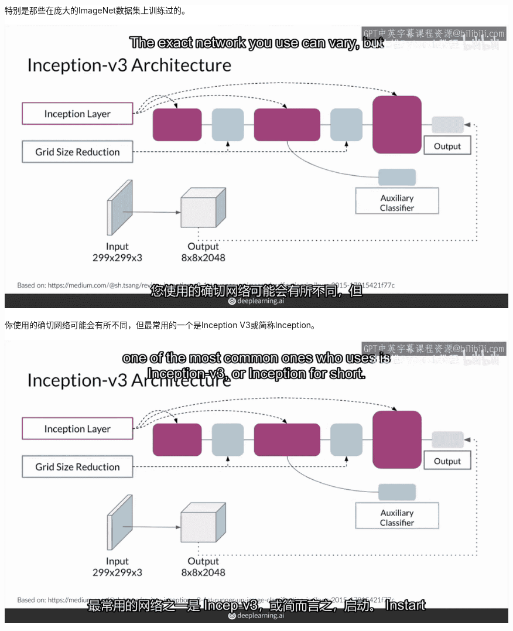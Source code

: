 特别是那些在庞大的ImageNet数据集上训练过的。

![](img/849ce3f812259964cf0356c06159316c_10.png)

你使用的确切网络可能会有所不同，但最常用的一个是Inception V3或简称Inception。

![](img/849ce3f812259964cf0356c06159316c_12.png)
